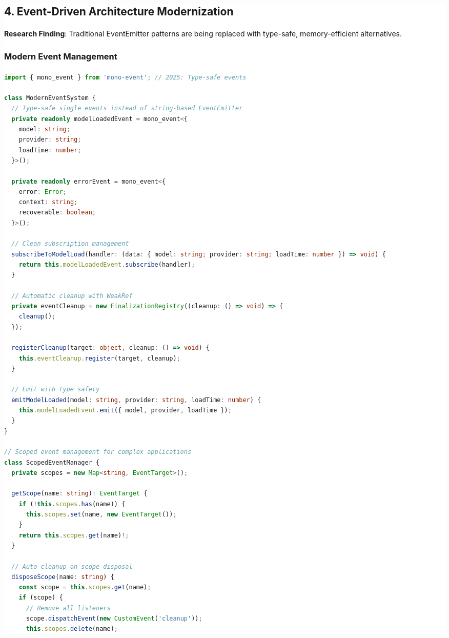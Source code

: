 
## 4. Event-Driven Architecture Modernization

**Research Finding**: Traditional EventEmitter patterns are being replaced with type-safe, memory-efficient alternatives.

### Modern Event Management

```typescript
import { mono_event } from 'mono-event'; // 2025: Type-safe events

class ModernEventSystem {
  // Type-safe single events instead of string-based EventEmitter
  private readonly modelLoadedEvent = mono_event<{
    model: string;
    provider: string;
    loadTime: number;
  }>();

  private readonly errorEvent = mono_event<{
    error: Error;
    context: string;
    recoverable: boolean;
  }>();

  // Clean subscription management
  subscribeToModelLoad(handler: (data: { model: string; provider: string; loadTime: number }) => void) {
    return this.modelLoadedEvent.subscribe(handler);
  }

  // Automatic cleanup with WeakRef
  private eventCleanup = new FinalizationRegistry((cleanup: () => void) => {
    cleanup();
  });

  registerCleanup(target: object, cleanup: () => void) {
    this.eventCleanup.register(target, cleanup);
  }

  // Emit with type safety
  emitModelLoaded(model: string, provider: string, loadTime: number) {
    this.modelLoadedEvent.emit({ model, provider, loadTime });
  }
}

// Scoped event management for complex applications
class ScopedEventManager {
  private scopes = new Map<string, EventTarget>();

  getScope(name: string): EventTarget {
    if (!this.scopes.has(name)) {
      this.scopes.set(name, new EventTarget());
    }
    return this.scopes.get(name)!;
  }

  // Auto-cleanup on scope disposal
  disposeScope(name: string) {
    const scope = this.scopes.get(name);
    if (scope) {
      // Remove all listeners
      scope.dispatchEvent(new CustomEvent('cleanup'));
      this.scopes.delete(name);
```